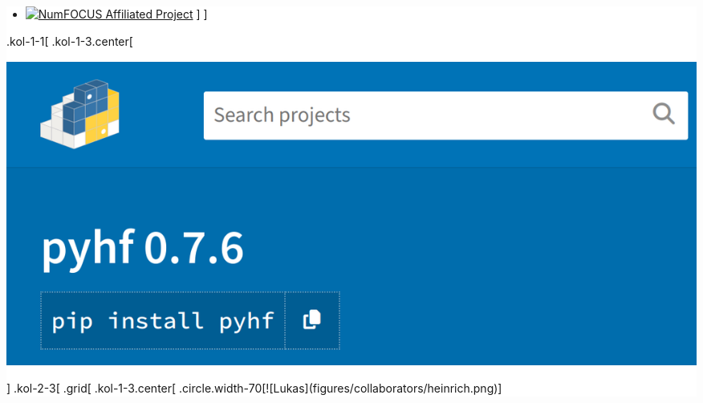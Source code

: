    
   - [![NumFOCUS Affiliated Project](https://img.shields.io/badge/NumFOCUS-Affiliated%20Project-orange.svg?style=flat&colorA=E1523D&colorB=007D8A)](https://numfocus.org/sponsored-projects/affiliated-projects)
]
]

.kol-1-1[
.kol-1-3.center[
<p style="text-align:center;">
   <a href="https://pypi.org/project/pyhf/">
      <img src="figures/pyhf_PyPI.png"; width=100%>
   </a>
</p>
]
.kol-2-3[
.grid[
.kol-1-3.center[
.circle.width-70[![Lukas](figures/collaborators/heinrich.png)]
